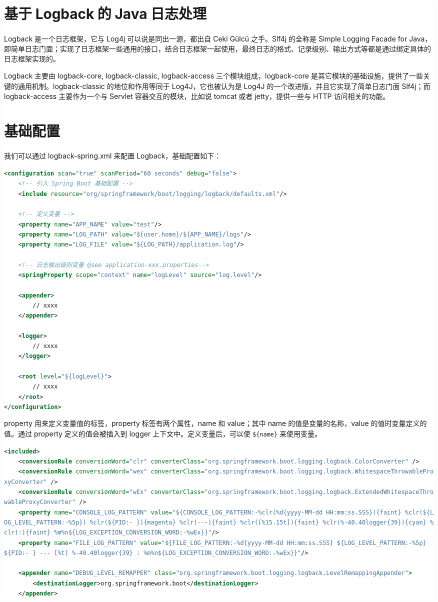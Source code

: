 # 基于 Logback 的 Java 日志处理

Logback 是一个日志框架，它与 Log4j 可以说是同出一源，都出自 Ceki Gülcü 之手。Slf4j 的全称是 Simple Logging Facade for Java，即简单日志门面；实现了日志框架一些通用的接口，结合日志框架一起使用，最终日志的格式、记录级别、输出方式等都是通过绑定具体的日志框架实现的。

Logback 主要由 logback-core, logback-classic, logback-access 三个模块组成，logback-core 是其它模块的基础设施，提供了一些关键的通用机制。logback-classic 的地位和作用等同于 Log4J，它也被认为是 Log4J 的一个改进版，并且它实现了简单日志门面 Slf4j；而 logback-access 主要作为一个与 Servlet 容器交互的模块，比如说 tomcat 或者 jetty，提供一些与 HTTP 访问相关的功能。

# 基础配置

我们可以通过 logback-spring.xml 来配置 Logback，基础配置如下：

```xml
<configuration scan="true" scanPeriod="60 seconds" debug="false">
    <!-- 引入 Spring Boot 基础配置 -->
    <include resource="org/springframework/boot/logging/logback/defaults.xml"/>

    <!-- 定义变量 -->
    <property name="APP_NAME" value="test"/>
    <property name="LOG_PATH" value="${user.home}/${APP_NAME}/logs"/>
    <property name="LOG_FILE" value="${LOG_PATH}/application.log"/>

    <!-- 日志输出级别变量 @see application-xxx.properties-->
    <springProperty scope="context" name="logLevel" source="log.level"/>

    <appender>
        // xxxx
    </appender>

    <logger>
        // xxxx
    </logger>

    <root level="${logLevel}">
        // xxxx
    </root>
</configuration>
```

property 用来定义变量值的标签，property 标签有两个属性，name 和 value；其中 name 的值是变量的名称，value 的值时变量定义的值。通过 property 定义的值会被插入到 logger 上下文中。定义变量后，可以使 `${name}` 来使用变量。

```xml
<included>
	<conversionRule conversionWord="clr" converterClass="org.springframework.boot.logging.logback.ColorConverter" />
	<conversionRule conversionWord="wex" converterClass="org.springframework.boot.logging.logback.WhitespaceThrowableProxyConverter" />
	<conversionRule conversionWord="wEx" converterClass="org.springframework.boot.logging.logback.ExtendedWhitespaceThrowableProxyConverter" />
	<property name="CONSOLE_LOG_PATTERN" value="${CONSOLE_LOG_PATTERN:-%clr(%d{yyyy-MM-dd HH:mm:ss.SSS}){faint} %clr(${LOG_LEVEL_PATTERN:-%5p}) %clr(${PID:- }){magenta} %clr(---){faint} %clr([%15.15t]){faint} %clr(%-40.40logger{39}){cyan} %clr(:){faint} %m%n${LOG_EXCEPTION_CONVERSION_WORD:-%wEx}}"/>
	<property name="FILE_LOG_PATTERN" value="${FILE_LOG_PATTERN:-%d{yyyy-MM-dd HH:mm:ss.SSS} ${LOG_LEVEL_PATTERN:-%5p} ${PID:- } --- [%t] %-40.40logger{39} : %m%n${LOG_EXCEPTION_CONVERSION_WORD:-%wEx}}"/>

	<appender name="DEBUG_LEVEL_REMAPPER" class="org.springframework.boot.logging.logback.LevelRemappingAppender">
		<destinationLogger>org.springframework.boot</destinationLogger>
	</appender>

```
